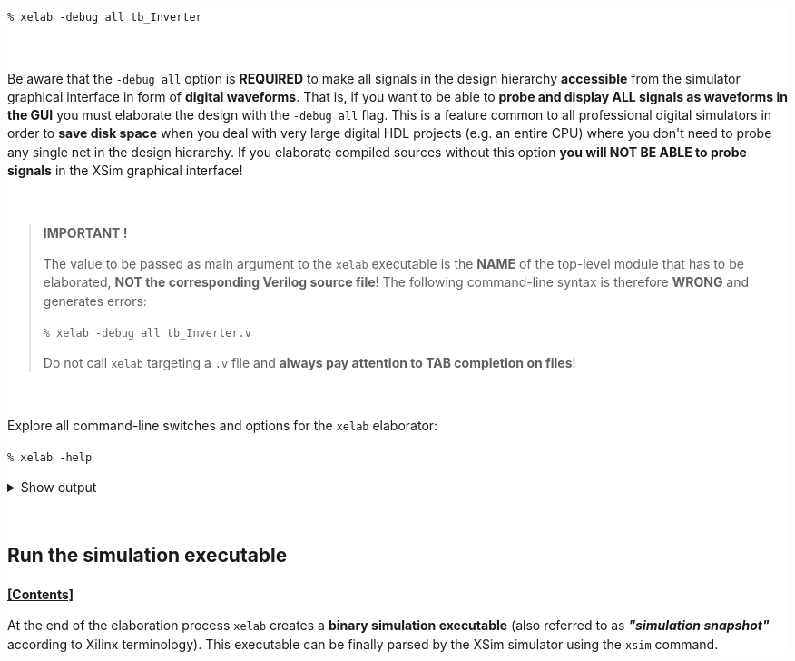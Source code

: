 ```
% xelab -debug all tb_Inverter
```

<br />

Be aware that the `-debug all` option is **REQUIRED** to make all signals in the design hierarchy **accessible** from the simulator
graphical interface in form of **digital waveforms**. That is, if you want to be able to **probe and display ALL signals as waveforms in the GUI**
you must elaborate the design with the `-debug all` flag. This is a feature common to all professional digital
simulators in order to **save disk space** when you deal with very large digital HDL projects (e.g. an entire CPU) where you don't need
to probe any single net in the design hierarchy.
If you elaborate compiled sources without this option **you will NOT BE ABLE to probe signals** in the XSim graphical interface!

<br />

>
> **IMPORTANT !**
>
> The value to be passed as main argument to the `xelab` executable is the **NAME** of the top-level module that has to be elaborated,
> **NOT the corresponding Verilog source file**! The following command-line syntax is therefore **WRONG** and generates errors:
>
> ```
> % xelab -debug all tb_Inverter.v
> ```
>
> Do not call `xelab` targeting a `.v` file and **always pay attention to TAB completion on files**!
>

<br />

Explore all command-line switches and options for the `xelab` elaborator:


```
% xelab -help
```

<details><summary>Show output</summary></details>

<br />



## Run the simulation executable
[**[Contents]**](#contents)

At the end of the elaboration process `xelab` creates a **binary simulation executable** (also referred to as _**"simulation snapshot"**_
according to Xilinx terminology). This executable can be finally parsed by the XSim simulator using the `xsim` command.
